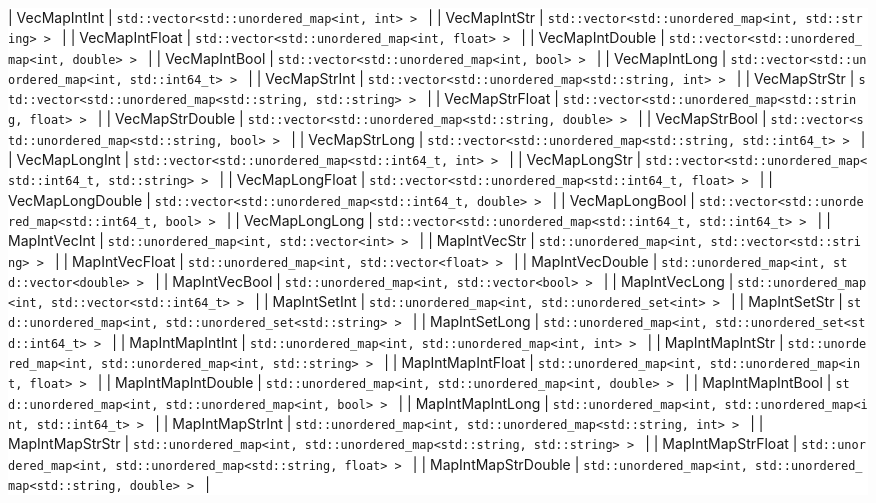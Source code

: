 | VecMapIntInt | `std::vector<std::unordered_map<int, int> > ` |
| VecMapIntStr | `std::vector<std::unordered_map<int, std::string> > ` |
| VecMapIntFloat | `std::vector<std::unordered_map<int, float> > ` |
| VecMapIntDouble | `std::vector<std::unordered_map<int, double> > ` |
| VecMapIntBool | `std::vector<std::unordered_map<int, bool> > ` |
| VecMapIntLong | `std::vector<std::unordered_map<int, std::int64_t> > ` |
| VecMapStrInt | `std::vector<std::unordered_map<std::string, int> > ` |
| VecMapStrStr | `std::vector<std::unordered_map<std::string, std::string> > ` |
| VecMapStrFloat | `std::vector<std::unordered_map<std::string, float> > ` |
| VecMapStrDouble | `std::vector<std::unordered_map<std::string, double> > ` |
| VecMapStrBool | `std::vector<std::unordered_map<std::string, bool> > ` |
| VecMapStrLong | `std::vector<std::unordered_map<std::string, std::int64_t> > ` |
| VecMapLongInt | `std::vector<std::unordered_map<std::int64_t, int> > ` |
| VecMapLongStr | `std::vector<std::unordered_map<std::int64_t, std::string> > ` |
| VecMapLongFloat | `std::vector<std::unordered_map<std::int64_t, float> > ` |
| VecMapLongDouble | `std::vector<std::unordered_map<std::int64_t, double> > ` |
| VecMapLongBool | `std::vector<std::unordered_map<std::int64_t, bool> > ` |
| VecMapLongLong | `std::vector<std::unordered_map<std::int64_t, std::int64_t> > ` |
| MapIntVecInt | `std::unordered_map<int, std::vector<int> > ` |
| MapIntVecStr | `std::unordered_map<int, std::vector<std::string> > ` |
| MapIntVecFloat | `std::unordered_map<int, std::vector<float> > ` |
| MapIntVecDouble | `std::unordered_map<int, std::vector<double> > ` |
| MapIntVecBool | `std::unordered_map<int, std::vector<bool> > ` |
| MapIntVecLong | `std::unordered_map<int, std::vector<std::int64_t> > ` |
| MapIntSetInt | `std::unordered_map<int, std::unordered_set<int> > ` |
| MapIntSetStr | `std::unordered_map<int, std::unordered_set<std::string> > ` |
| MapIntSetLong | `std::unordered_map<int, std::unordered_set<std::int64_t> > ` |
| MapIntMapIntInt | `std::unordered_map<int, std::unordered_map<int, int> > ` |
| MapIntMapIntStr | `std::unordered_map<int, std::unordered_map<int, std::string> > ` |
| MapIntMapIntFloat | `std::unordered_map<int, std::unordered_map<int, float> > ` |
| MapIntMapIntDouble | `std::unordered_map<int, std::unordered_map<int, double> > ` |
| MapIntMapIntBool | `std::unordered_map<int, std::unordered_map<int, bool> > ` |
| MapIntMapIntLong | `std::unordered_map<int, std::unordered_map<int, std::int64_t> > ` |
| MapIntMapStrInt | `std::unordered_map<int, std::unordered_map<std::string, int> > ` |
| MapIntMapStrStr | `std::unordered_map<int, std::unordered_map<std::string, std::string> > ` |
| MapIntMapStrFloat | `std::unordered_map<int, std::unordered_map<std::string, float> > ` |
| MapIntMapStrDouble | `std::unordered_map<int, std::unordered_map<std::string, double> > ` |
